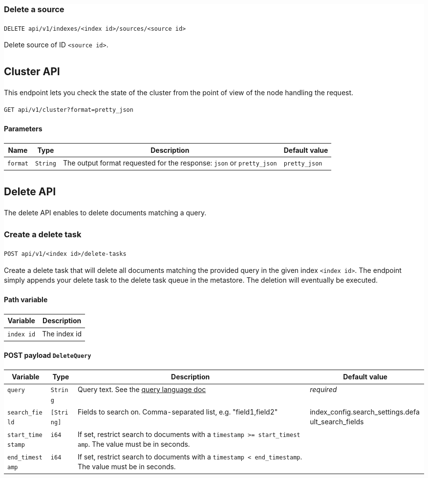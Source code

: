 ### Delete a source

```
DELETE api/v1/indexes/<index id>/sources/<source id>
```

Delete source of ID `<source id>`.


## Cluster API

This endpoint lets you check the state of the cluster from the point of view of the node handling the request.

```
GET api/v1/cluster?format=pretty_json
```

#### Parameters

Name | Type | Description | Default value
--- | --- | --- | ---
`format` | `String` | The output format requested for the response: `json` or `pretty_json` | `pretty_json`


## Delete API

The delete API enables to delete documents matching a query.

### Create a delete task

```
POST api/v1/<index id>/delete-tasks
```

Create a delete task that will delete all documents matching the provided query in the given index `<index id>`.
The endpoint simply appends your delete task to the delete task queue in the metastore. The deletion will eventually be executed.

#### Path variable

| Variable      | Description   |
| ------------- | ------------- |
| `index id`  | The index id  |


#### POST payload `DeleteQuery`


| Variable            | Type       | Description                                                                                             | Default value                                      |
|---------------------|------------|---------------------------------------------------------------------------------------------------------|----------------------------------------------------|
| `query`           | `String`   | Query text. See the [query language doc](query-language.md)                                               | _required_                                         |
| `search_field`    | `[String]` | Fields to search on. Comma-separated list, e.g. "field1,field2"                                           | index_config.search_settings.default_search_fields |
| `start_timestamp` | `i64`      | If set, restrict search to documents with a `timestamp >= start_timestamp`. The value must be in seconds. |                                                    |
| `end_timestamp`   | `i64`      | If set, restrict search to documents with a `timestamp < end_timestamp`. The value must be in seconds.    |                                                    |
